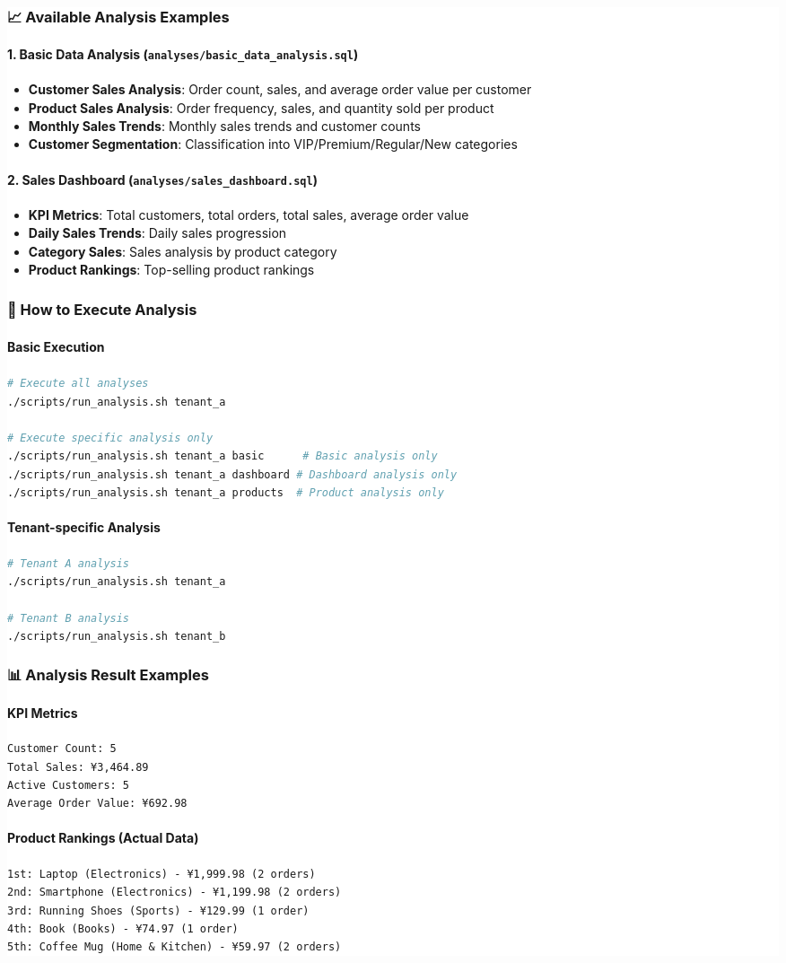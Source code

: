 ### 📈 Available Analysis Examples

#### 1. Basic Data Analysis (`analyses/basic_data_analysis.sql`)
- **Customer Sales Analysis**: Order count, sales, and average order value per customer
- **Product Sales Analysis**: Order frequency, sales, and quantity sold per product
- **Monthly Sales Trends**: Monthly sales trends and customer counts
- **Customer Segmentation**: Classification into VIP/Premium/Regular/New categories

#### 2. Sales Dashboard (`analyses/sales_dashboard.sql`)
- **KPI Metrics**: Total customers, total orders, total sales, average order value
- **Daily Sales Trends**: Daily sales progression
- **Category Sales**: Sales analysis by product category
- **Product Rankings**: Top-selling product rankings

### 🚀 How to Execute Analysis

#### Basic Execution
```bash
# Execute all analyses
./scripts/run_analysis.sh tenant_a

# Execute specific analysis only
./scripts/run_analysis.sh tenant_a basic      # Basic analysis only
./scripts/run_analysis.sh tenant_a dashboard # Dashboard analysis only
./scripts/run_analysis.sh tenant_a products  # Product analysis only
```

#### Tenant-specific Analysis
```bash
# Tenant A analysis
./scripts/run_analysis.sh tenant_a

# Tenant B analysis
./scripts/run_analysis.sh tenant_b
```

### 📊 Analysis Result Examples

#### KPI Metrics
```
Customer Count: 5
Total Sales: ¥3,464.89
Active Customers: 5
Average Order Value: ¥692.98
```

#### Product Rankings (Actual Data)
```
1st: Laptop (Electronics) - ¥1,999.98 (2 orders)
2nd: Smartphone (Electronics) - ¥1,199.98 (2 orders)
3rd: Running Shoes (Sports) - ¥129.99 (1 order)
4th: Book (Books) - ¥74.97 (1 order)
5th: Coffee Mug (Home & Kitchen) - ¥59.97 (2 orders)
```
